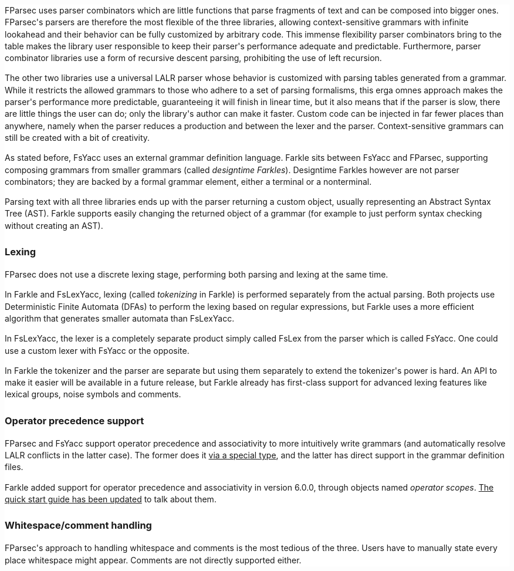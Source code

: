 FParsec uses parser combinators which are little functions that parse fragments of text and can be composed into bigger ones. FParsec's parsers are therefore the most flexible of the three libraries, allowing context-sensitive grammars with infinite lookahead and their behavior can be fully customized by arbitrary code. This immense flexibility parser combinators bring to the table makes the library user responsible to keep their parser's performance adequate and predictable. Furthermore, parser combinator libraries use a form of recursive descent parsing, prohibiting the use of left recursion.

The other two libraries use a universal LALR parser whose behavior is customized with parsing tables generated from a grammar. While it restricts the allowed grammars to those who adhere to a set of parsing formalisms, this erga omnes approach makes the parser's performance more predictable, guaranteeing it will finish in linear time, but it also means that if the parser is slow, there are little things the user can do; only the library's author can make it faster. Custom code can be injected in far fewer places than anywhere, namely when the parser reduces a production and between the lexer and the parser. Context-sensitive grammars can still be created with a bit of creativity.

As stated before, FsYacc uses an external grammar definition language. Farkle sits between FsYacc and FParsec, supporting composing grammars from smaller grammars (called _designtime Farkles_). Designtime Farkles however are not parser combinators; they are backed by a formal grammar element, either a terminal or a nonterminal.

Parsing text with all three libraries ends up with the parser returning a custom object, usually representing an Abstract Syntax Tree (AST). Farkle supports easily changing the returned object of a grammar (for example to just perform syntax checking without creating an AST).

### Lexing

FParsec does not use a discrete lexing stage, performing both parsing and lexing at the same time.

In Farkle and FsLexYacc, lexing (called _tokenizing_ in Farkle) is performed separately from the actual parsing. Both projects use Deterministic Finite Automata (DFAs) to perform the lexing based on regular expressions, but Farkle uses a more efficient algorithm that generates smaller automata than FsLexYacc.

In FsLexYacc, the lexer is a completely separate product simply called FsLex from the parser which is called FsYacc. One could use a custom lexer with FsYacc or the opposite.

In Farkle the tokenizer and the parser are separate but using them separately to extend the tokenizer's power is hard. An API to make it easier will be available in a future release, but Farkle already has first-class support for advanced lexing features like lexical groups, noise symbols and comments.

### Operator precedence support

FParsec and FsYacc support operator precedence and associativity to more intuitively write grammars (and automatically resolve LALR conflicts in the latter case). The former does it [via a special type][FParsec-operators], and the latter has direct support in the grammar definition files.

Farkle added support for operator precedence and associativity in version 6.0.0, through objects named _operator scopes_. [The quick start guide has been updated](quickstart.html#Operator-Precedence) to talk about them.

### Whitespace/comment handling

FParsec's approach to handling whitespace and comments is the most tedious of the three. Users have to manually state every place whitespace might appear. Comments are not directly supported either.


[FParsec]: https://www.quanttec.com/fparsec/
[FsLexYacc]: https://fsprojects.github.io/FsLexYacc/
[FParsec-operators]: https://www.quanttec.com/fparsec/reference/operatorprecedenceparser.html
[Farkle-benchmarks]: https://github.com/teo-tsirpanis/Farkle/tree/mainstream/performance/reports
[Chiron]: https://github.com/xyncro/chiron
[QSharp-parser]: https://github.com/microsoft/qsharp-compiler/tree/main/src/QsCompiler/TextProcessor
[FSharp-parser]: https://github.com/dotnet/fsharp/blob/main/src/fsharp/pars.fsy
[FSharp-lexer]: https://github.com/dotnet/fsharp/blob/main/src/fsharp/lex.fsl
[Sprache]: https://github.com/sprache/Sprache
[Pidgin]: https://github.com/benjamin-hodgson/Pidgin
[Irony]: https://github.com/IronyProject/Irony
[ANTLR]: https://github.com/antlr/antlr4/tree/master/runtime/CSharp
[gold]: http://www.goldparser.org/